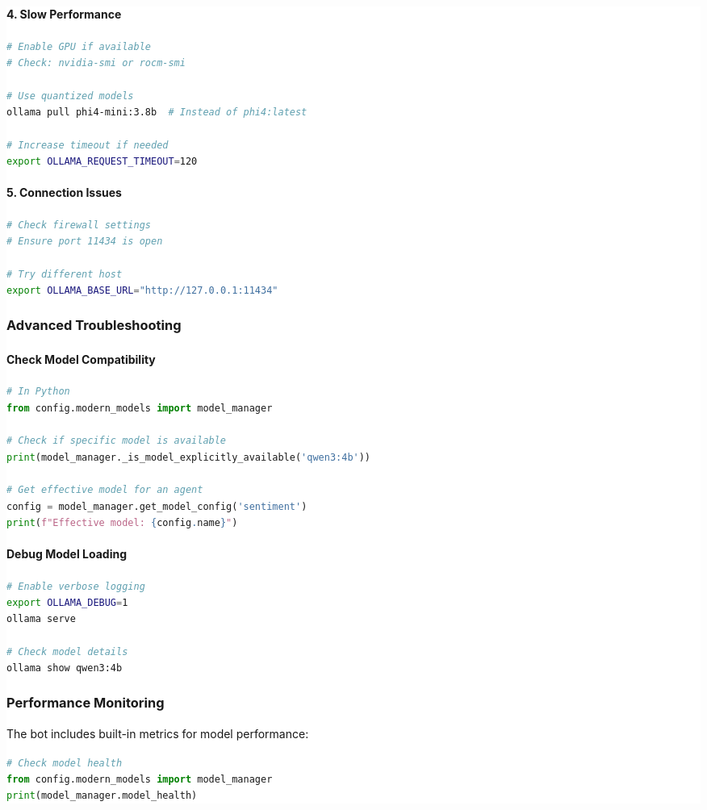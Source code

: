 #### 4. Slow Performance
```bash
# Enable GPU if available
# Check: nvidia-smi or rocm-smi

# Use quantized models
ollama pull phi4-mini:3.8b  # Instead of phi4:latest

# Increase timeout if needed
export OLLAMA_REQUEST_TIMEOUT=120
```

#### 5. Connection Issues
```bash
# Check firewall settings
# Ensure port 11434 is open

# Try different host
export OLLAMA_BASE_URL="http://127.0.0.1:11434"
```

### Advanced Troubleshooting

#### Check Model Compatibility
```python
# In Python
from config.modern_models import model_manager

# Check if specific model is available
print(model_manager._is_model_explicitly_available('qwen3:4b'))

# Get effective model for an agent
config = model_manager.get_model_config('sentiment')
print(f"Effective model: {config.name}")
```

#### Debug Model Loading
```bash
# Enable verbose logging
export OLLAMA_DEBUG=1
ollama serve

# Check model details
ollama show qwen3:4b
```

### Performance Monitoring

The bot includes built-in metrics for model performance:

```python
# Check model health
from config.modern_models import model_manager
print(model_manager.model_health)
```
